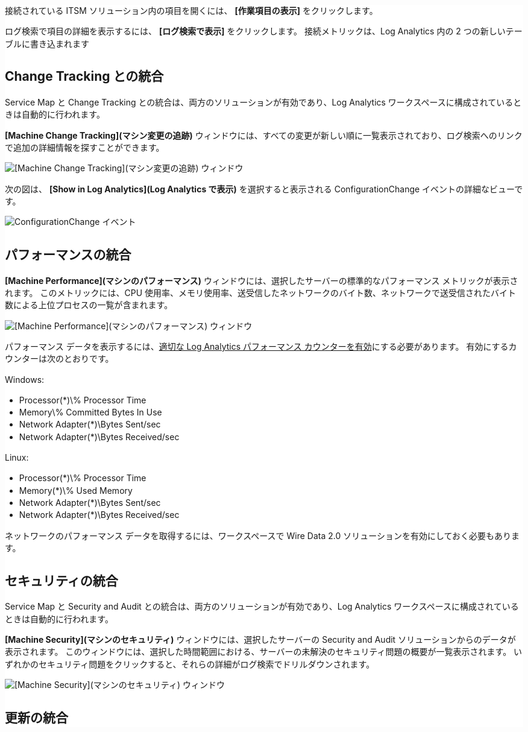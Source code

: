 接続されている ITSM ソリューション内の項目を開くには、 **[作業項目の表示]** をクリックします。

ログ検索で項目の詳細を表示するには、 **[ログ検索で表示]** をクリックします。
接続メトリックは、Log Analytics 内の 2 つの新しいテーブルに書き込まれます 

## <a name="change-tracking-integration"></a>Change Tracking との統合

Service Map と Change Tracking との統合は、両方のソリューションが有効であり、Log Analytics ワークスペースに構成されているときは自動的に行われます。

**[Machine Change Tracking]\(マシン変更の追跡\)** ウィンドウには、すべての変更が新しい順に一覧表示されており、ログ検索へのリンクで追加の詳細情報を探すことができます。

![[Machine Change Tracking]\(マシン変更の追跡\) ウィンドウ](media/service-map/change-tracking.png)

次の図は、 **[Show in Log Analytics]\(Log Analytics で表示\)** を選択すると表示される ConfigurationChange イベントの詳細なビューです。

![ConfigurationChange イベント](media/service-map/configuration-change-event-01.png)

## <a name="performance-integration"></a>パフォーマンスの統合

**[Machine Performance]\(マシンのパフォーマンス\)** ウィンドウには、選択したサーバーの標準的なパフォーマンス メトリックが表示されます。 このメトリックには、CPU 使用率、メモリ使用率、送受信したネットワークのバイト数、ネットワークで送受信されたバイト数による上位プロセスの一覧が含まれます。

![[Machine Performance]\(マシンのパフォーマンス\) ウィンドウ](media/service-map/machine-performance.png)

パフォーマンス データを表示するには、[適切な Log Analytics パフォーマンス カウンターを有効](https://docs.microsoft.com/azure/log-analytics/log-analytics-data-sources-performance-counters)にする必要があります。  有効にするカウンターは次のとおりです。

Windows:
- Processor(*)\\% Processor Time
- Memory\\% Committed Bytes In Use
- Network Adapter(*)\\Bytes Sent/sec
- Network Adapter(*)\\Bytes Received/sec

Linux:
- Processor(*)\\% Processor Time
- Memory(*)\\% Used Memory
- Network Adapter(*)\\Bytes Sent/sec
- Network Adapter(*)\\Bytes Received/sec

ネットワークのパフォーマンス データを取得するには、ワークスペースで Wire Data 2.0 ソリューションを有効にしておく必要もあります。
 
## <a name="security-integration"></a>セキュリティの統合

Service Map と Security and Audit との統合は、両方のソリューションが有効であり、Log Analytics ワークスペースに構成されているときは自動的に行われます。

**[Machine Security]\(マシンのセキュリティ\)** ウィンドウには、選択したサーバーの Security and Audit ソリューションからのデータが表示されます。 このウィンドウには、選択した時間範囲における、サーバーの未解決のセキュリティ問題の概要が一覧表示されます。 いずれかのセキュリティ問題をクリックすると、それらの詳細がログ検索でドリルダウンされます。

![[Machine Security]\(マシンのセキュリティ\) ウィンドウ](media/service-map/machine-security.png)

## <a name="updates-integration"></a>更新の統合
